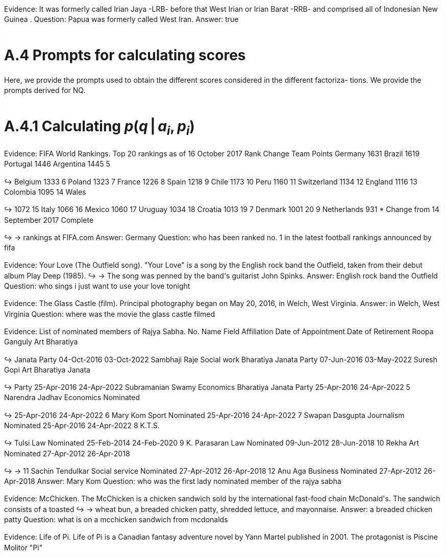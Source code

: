 Evidence: It was formerly called Irian Jaya -LRB- before that West Irian or Irian Barat -RRB- and comprised all of Indonesian New Guinea . Question: Papua was formerly called West Iran. Answer: true  

# A.4 Prompts for calculating scores  

Here, we provide the prompts used to obtain the different scores considered in the different factoriza- tions. We provide the prompts derived for NQ.  

# A.4.1 Calculating  $p(q\,|\,a_{i},\,p_{i})$  

Evidence: FIFA World Rankings. Top 20 rankings as of 16 October 2017 Rank Change Team Points Germany 1631 Brazil 1619 Portugal 1446 Argentina 1445 5

  $\hookrightarrow$  Belgium 1333 6 Poland 1323 7 France 1226 8 Spain 1218 9 Chile 1173 10 Peru 1160 11 Switzerland 1134 12 England 1116 13 Colombia 1095 14 Wales

  $\hookrightarrow$  1072 15 Italy 1066 16 Mexico 1060 17 Uruguay 1034 18 Croatia 1013 19 7 Denmark 1001 20 9 Netherlands 931 \* Change from 14 September 2017 Complete

  $\hookrightarrow$  → rankings at FIFA.com Answer: Germany Question: who has been ranked no. 1 in the latest football rankings announced by fifa  

Evidence: Your Love (The Outfield song). "Your Love" is a song by the English rock band the Outfield, taken from their debut album Play Deep (1985).  $\hookrightarrow$  → The song was penned by the band's guitarist John Spinks. Answer: English rock band the Outfield Question: who sings i just want to use your love tonight  

Evidence: The Glass Castle (film). Principal photography began on May 20, 2016, in Welch, West Virginia. Answer: in Welch, West Virginia Question: where was the movie the glass castle filmed  

Evidence: List of nominated members of Rajya Sabha. No. Name Field Affiliation Date of Appointment Date of Retirement Roopa Ganguly Art Bharatiya

  $\hookrightarrow$  Janata Party 04-Oct-2016 03-Oct-2022 Sambhaji Raje Social work Bharatiya Janata Party 07-Jun-2016 03-May-2022 Suresh Gopi Art Bharatiya Janata

  $\hookrightarrow$  Party 25-Apr-2016 24-Apr-2022 Subramanian Swamy Economics Bharatiya Janata Party 25-Apr-2016 24-Apr-2022 5 Narendra Jadhav Economics Nominated

  $\hookrightarrow$  25-Apr-2016 24-Apr-2022 6 Mary Kom Sport Nominated 25-Apr-2016 24-Apr-2022 7 Swapan Dasgupta Journalism Nominated 25-Apr-2016 24-Apr-2022 8 K.T.S.

  $\hookrightarrow$  Tulsi Law Nominated 25-Feb-2014 24-Feb-2020 9 K. Parasaran Law Nominated 09-Jun-2012 28-Jun-2018 10 Rekha Art Nominated 27-Apr-2012 26-Apr-2018

  $\hookrightarrow$  → 11 Sachin Tendulkar Social service Nominated 27-Apr-2012 26-Apr-2018 12 Anu Aga Business Nominated 27-Apr-2012 26-Apr-2018 Answer: Mary Kom Question: who was the first lady nominated member of the rajya sabha  

Evidence: McChicken. The McChicken is a chicken sandwich sold by the international fast-food chain McDonald's. The sandwich consists of a toasted  $\hookrightarrow$  → wheat bun, a breaded chicken patty, shredded lettuce, and mayonnaise. Answer: a breaded chicken patty Question: what is on a mcchicken sandwich from mcdonalds  

Evidence: Life of Pi. Life of Pi is a Canadian fantasy adventure novel by Yann Martel published in 2001. The protagonist is Piscine Molitor "Pi"
